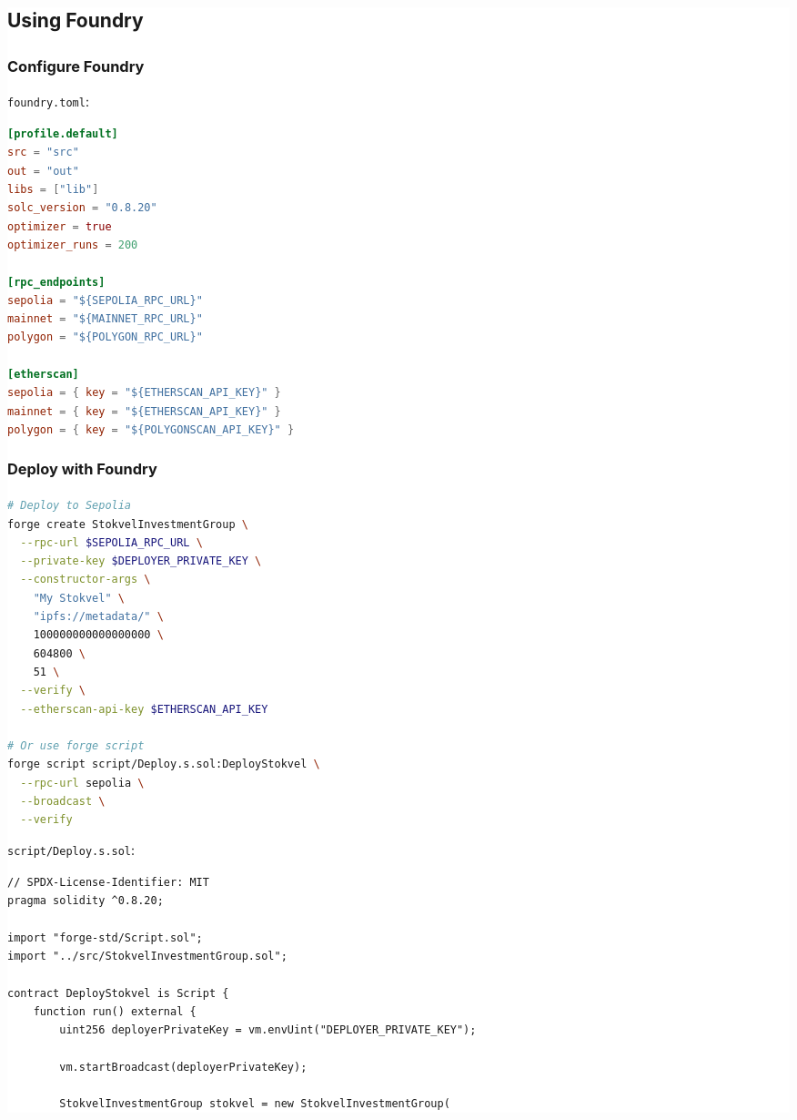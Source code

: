 ## Using Foundry

### Configure Foundry

`foundry.toml`:

```toml
[profile.default]
src = "src"
out = "out"
libs = ["lib"]
solc_version = "0.8.20"
optimizer = true
optimizer_runs = 200

[rpc_endpoints]
sepolia = "${SEPOLIA_RPC_URL}"
mainnet = "${MAINNET_RPC_URL}"
polygon = "${POLYGON_RPC_URL}"

[etherscan]
sepolia = { key = "${ETHERSCAN_API_KEY}" }
mainnet = { key = "${ETHERSCAN_API_KEY}" }
polygon = { key = "${POLYGONSCAN_API_KEY}" }
```

### Deploy with Foundry

```bash
# Deploy to Sepolia
forge create StokvelInvestmentGroup \
  --rpc-url $SEPOLIA_RPC_URL \
  --private-key $DEPLOYER_PRIVATE_KEY \
  --constructor-args \
    "My Stokvel" \
    "ipfs://metadata/" \
    100000000000000000 \
    604800 \
    51 \
  --verify \
  --etherscan-api-key $ETHERSCAN_API_KEY

# Or use forge script
forge script script/Deploy.s.sol:DeployStokvel \
  --rpc-url sepolia \
  --broadcast \
  --verify
```

`script/Deploy.s.sol`:

```solidity
// SPDX-License-Identifier: MIT
pragma solidity ^0.8.20;

import "forge-std/Script.sol";
import "../src/StokvelInvestmentGroup.sol";

contract DeployStokvel is Script {
    function run() external {
        uint256 deployerPrivateKey = vm.envUint("DEPLOYER_PRIVATE_KEY");
        
        vm.startBroadcast(deployerPrivateKey);

        StokvelInvestmentGroup stokvel = new StokvelInvestmentGroup(
```